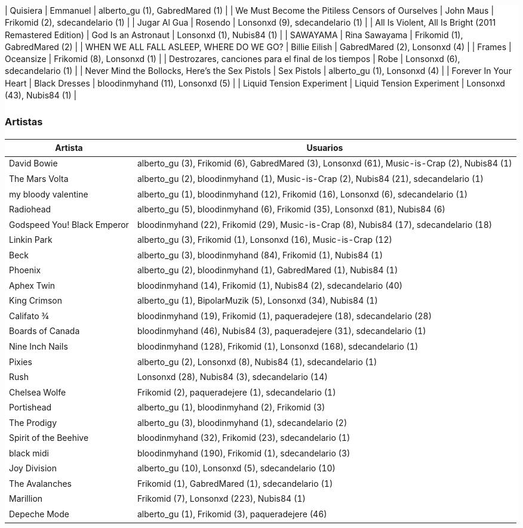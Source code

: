 | Quisiera | Emmanuel | alberto_gu (1), GabredMared (1) |
| We Must Become the Pitiless Censors of Ourselves | John Maus | Frikomid (2), sdecandelario (1) |
| Jugar Al Gua | Rosendo | Lonsonxd (9), sdecandelario (1) |
| All Is Violent, All Is Bright (2011 Remastered Edition) | God Is an Astronaut | Lonsonxd (1), Nubis84 (1) |
| SAWAYAMA | Rina Sawayama | Frikomid (1), GabredMared (2) |
| WHEN WE ALL FALL ASLEEP, WHERE DO WE GO? | Billie Eilish | GabredMared (2), Lonsonxd (4) |
| Frames | Oceansize | Frikomid (8), Lonsonxd (1) |
| Destrozares, canciones para el final de los tiempos | Robe | Lonsonxd (6), sdecandelario (1) |
| Never Mind the Bollocks, Here’s the Sex Pistols | Sex Pistols | alberto_gu (1), Lonsonxd (4) |
| Forever In Your Heart | Black Dresses | bloodinmyhand (11), Lonsonxd (5) |
| Liquid Tension Experiment | Liquid Tension Experiment | Lonsonxd (43), Nubis84 (1) |

### Artistas
| Artista | Usuarios |
|---------|----------|
| David Bowie | alberto_gu (3), Frikomid (6), GabredMared (3), Lonsonxd (61), Music-is-Crap (2), Nubis84 (1) |
| The Mars Volta | alberto_gu (2), bloodinmyhand (1), Music-is-Crap (2), Nubis84 (21), sdecandelario (1) |
| my bloody valentine | alberto_gu (1), bloodinmyhand (12), Frikomid (16), Lonsonxd (6), sdecandelario (1) |
| Radiohead | alberto_gu (5), bloodinmyhand (6), Frikomid (35), Lonsonxd (81), Nubis84 (6) |
| Godspeed You! Black Emperor | bloodinmyhand (22), Frikomid (29), Music-is-Crap (8), Nubis84 (17), sdecandelario (18) |
| Linkin Park | alberto_gu (3), Frikomid (1), Lonsonxd (16), Music-is-Crap (12) |
| Beck | alberto_gu (3), bloodinmyhand (84), Frikomid (1), Nubis84 (1) |
| Phoenix | alberto_gu (2), bloodinmyhand (1), GabredMared (1), Nubis84 (1) |
| Aphex Twin | bloodinmyhand (14), Frikomid (1), Nubis84 (2), sdecandelario (40) |
| King Crimson | alberto_gu (1), BipolarMuzik (5), Lonsonxd (34), Nubis84 (1) |
| Califato ¾ | bloodinmyhand (19), Frikomid (1), paqueradejere (18), sdecandelario (28) |
| Boards of Canada | bloodinmyhand (46), Nubis84 (3), paqueradejere (31), sdecandelario (1) |
| Nine Inch Nails | bloodinmyhand (128), Frikomid (1), Lonsonxd (168), sdecandelario (1) |
| Pixies | alberto_gu (2), Lonsonxd (8), Nubis84 (1), sdecandelario (1) |
| Rush | Lonsonxd (28), Nubis84 (3), sdecandelario (14) |
| Chelsea Wolfe | Frikomid (2), paqueradejere (1), sdecandelario (1) |
| Portishead | alberto_gu (1), bloodinmyhand (2), Frikomid (3) |
| The Prodigy | alberto_gu (3), bloodinmyhand (1), sdecandelario (2) |
| Spirit of the Beehive | bloodinmyhand (32), Frikomid (23), sdecandelario (1) |
| black midi | bloodinmyhand (190), Frikomid (1), sdecandelario (3) |
| Joy Division | alberto_gu (10), Lonsonxd (5), sdecandelario (10) |
| The Avalanches | Frikomid (1), GabredMared (1), sdecandelario (1) |
| Marillion | Frikomid (7), Lonsonxd (223), Nubis84 (1) |
| Depeche Mode | alberto_gu (1), Frikomid (3), paqueradejere (46) |